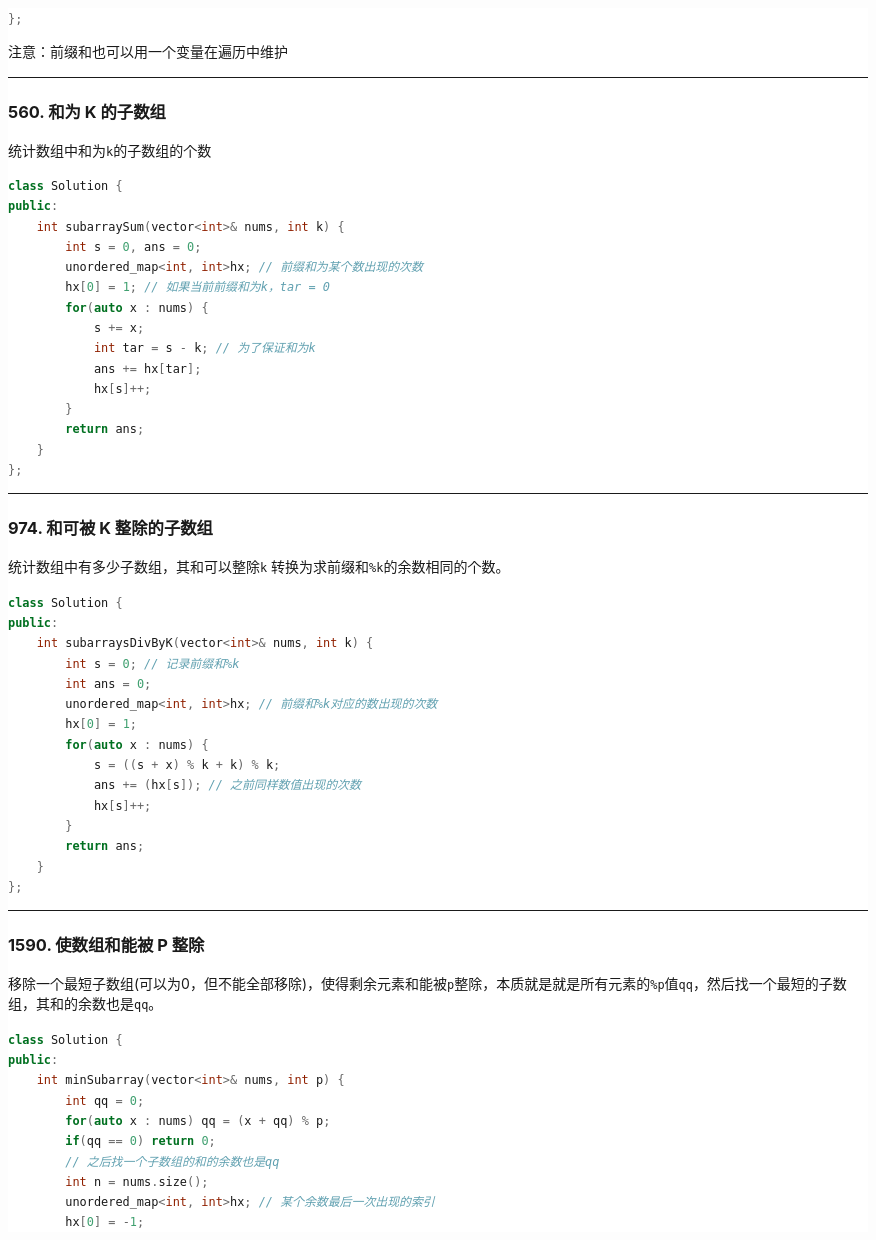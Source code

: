 ```c++
};
```
注意：前缀和也可以用一个变量在遍历中维护

---

### 560. 和为 K 的子数组
统计数组中和为`k`的子数组的个数

```c++
class Solution {
public:
    int subarraySum(vector<int>& nums, int k) {
        int s = 0, ans = 0;
        unordered_map<int, int>hx; // 前缀和为某个数出现的次数
        hx[0] = 1; // 如果当前前缀和为k，tar = 0
        for(auto x : nums) {
            s += x;
            int tar = s - k; // 为了保证和为k
            ans += hx[tar];
            hx[s]++;
        }
        return ans;
    }
};
```
---

### 974. 和可被 K 整除的子数组
统计数组中有多少子数组，其和可以整除`k`
转换为求前缀和`%k`的余数相同的个数。
```c++
class Solution {
public:
    int subarraysDivByK(vector<int>& nums, int k) {
        int s = 0; // 记录前缀和%k
        int ans = 0;
        unordered_map<int, int>hx; // 前缀和%k对应的数出现的次数
        hx[0] = 1;
        for(auto x : nums) {
            s = ((s + x) % k + k) % k;
            ans += (hx[s]); // 之前同样数值出现的次数
            hx[s]++;
        }
        return ans;
    }
};
```
---

### 1590. 使数组和能被 P 整除
移除一个最短子数组(可以为0，但不能全部移除)，使得剩余元素和能被`p`整除，本质就是就是所有元素的`%p`值`qq`，然后找一个最短的子数组，其和的余数也是`qq`。
```c++
class Solution {
public:
    int minSubarray(vector<int>& nums, int p) {
        int qq = 0;
        for(auto x : nums) qq = (x + qq) % p;
        if(qq == 0) return 0;
        // 之后找一个子数组的和的余数也是qq 
        int n = nums.size();
        unordered_map<int, int>hx; // 某个余数最后一次出现的索引
        hx[0] = -1;
```